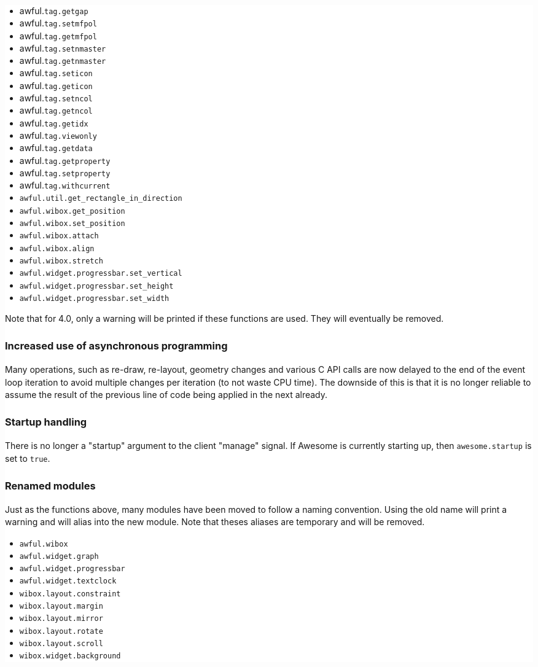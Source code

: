 * awful.`tag.getgap`
* awful.`tag.setmfpol`
* awful.`tag.getmfpol`
* awful.`tag.setnmaster`
* awful.`tag.getnmaster`
* awful.`tag.seticon`
* awful.`tag.geticon`
* awful.`tag.setncol`
* awful.`tag.getncol`
* awful.`tag.getidx`
* awful.`tag.viewonly`
* awful.`tag.getdata`
* awful.`tag.getproperty`
* awful.`tag.setproperty`
* awful.`tag.withcurrent`
* `awful.util.get_rectangle_in_direction`
* `awful.wibox.get_position`
* `awful.wibox.set_position`
* `awful.wibox.attach`
* `awful.wibox.align`
* `awful.wibox.stretch`
* `awful.widget.progressbar.set_vertical`
* `awful.widget.progressbar.set_height`
* `awful.widget.progressbar.set_width`

Note that for 4.0, only a warning will be printed if these functions are used.
They will eventually be removed.

### Increased use of asynchronous programming

Many operations, such as re-draw, re-layout, geometry changes and various C API
calls are now delayed to the end of the event loop iteration to avoid multiple
changes per iteration (to not waste CPU time).
The downside of this is that it is no longer reliable to assume the result of
the previous line of code being applied in the next already.

### Startup handling

There is no longer a "startup" argument to the client "manage" signal. If
Awesome is currently starting up, then `awesome.startup` is set to `true`.

### Renamed modules

Just as the functions above, many modules have been moved to follow a naming
convention.
Using the old name will print a warning and will alias into the new module.
Note that theses aliases are temporary and will be removed.

* `awful.wibox`
* `awful.widget.graph`
* `awful.widget.progressbar`
* `awful.widget.textclock`
* `wibox.layout.constraint`
* `wibox.layout.margin`
* `wibox.layout.mirror`
* `wibox.layout.rotate`
* `wibox.layout.scroll`
* `wibox.widget.background`
